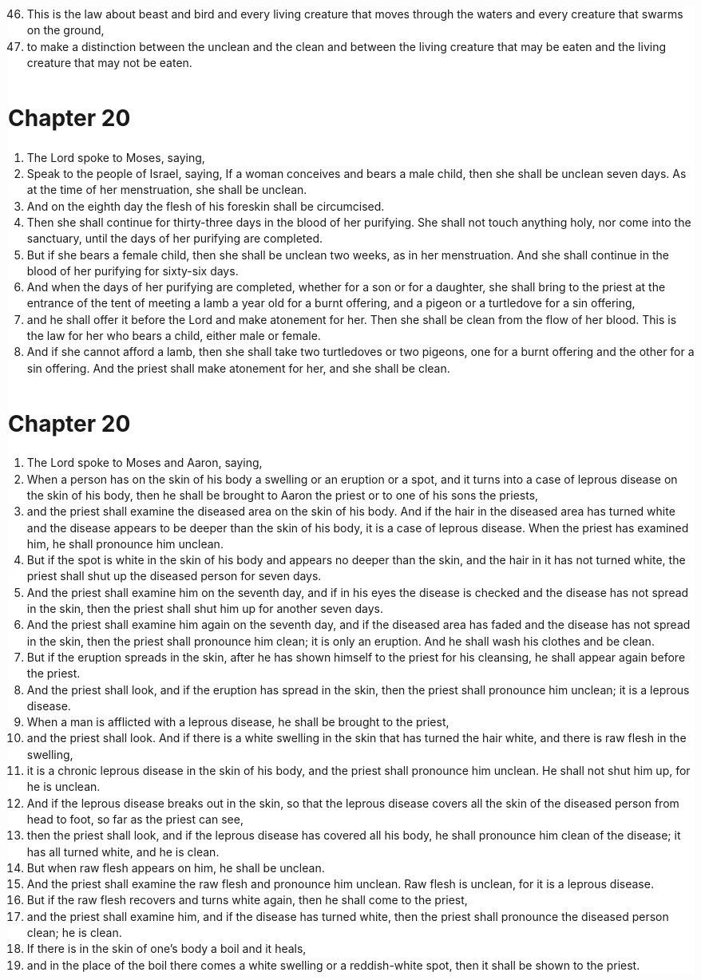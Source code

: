 46. This is the law about beast and bird and every living creature that moves through the waters and every creature that swarms on the ground,
47. to make a distinction between the unclean and the clean and between the living creature that may be eaten and the living creature that may not be eaten.

# Chapter 20

1. The Lord spoke to Moses, saying,
2. Speak to the people of Israel, saying, If a woman conceives and bears a male child, then she shall be unclean seven days. As at the time of her menstruation, she shall be unclean.
3. And on the eighth day the flesh of his foreskin shall be circumcised.
4. Then she shall continue for thirty-three days in the blood of her purifying. She shall not touch anything holy, nor come into the sanctuary, until the days of her purifying are completed.
5. But if she bears a female child, then she shall be unclean two weeks, as in her menstruation. And she shall continue in the blood of her purifying for sixty-six days.
6. And when the days of her purifying are completed, whether for a son or for a daughter, she shall bring to the priest at the entrance of the tent of meeting a lamb a year old for a burnt offering, and a pigeon or a turtledove for a sin offering,
7. and he shall offer it before the Lord and make atonement for her. Then she shall be clean from the flow of her blood. This is the law for her who bears a child, either male or female.
8. And if she cannot afford a lamb, then she shall take two turtledoves or two pigeons, one for a burnt offering and the other for a sin offering. And the priest shall make atonement for her, and she shall be clean.

# Chapter 20

1. The Lord spoke to Moses and Aaron, saying,
2. When a person has on the skin of his body a swelling or an eruption or a spot, and it turns into a case of leprous disease on the skin of his body, then he shall be brought to Aaron the priest or to one of his sons the priests,
3. and the priest shall examine the diseased area on the skin of his body. And if the hair in the diseased area has turned white and the disease appears to be deeper than the skin of his body, it is a case of leprous disease. When the priest has examined him, he shall pronounce him unclean.
4. But if the spot is white in the skin of his body and appears no deeper than the skin, and the hair in it has not turned white, the priest shall shut up the diseased person for seven days.
5. And the priest shall examine him on the seventh day, and if in his eyes the disease is checked and the disease has not spread in the skin, then the priest shall shut him up for another seven days.
6. And the priest shall examine him again on the seventh day, and if the diseased area has faded and the disease has not spread in the skin, then the priest shall pronounce him clean; it is only an eruption. And he shall wash his clothes and be clean.
7. But if the eruption spreads in the skin, after he has shown himself to the priest for his cleansing, he shall appear again before the priest.
8. And the priest shall look, and if the eruption has spread in the skin, then the priest shall pronounce him unclean; it is a leprous disease.
9. When a man is afflicted with a leprous disease, he shall be brought to the priest,
10. and the priest shall look. And if there is a white swelling in the skin that has turned the hair white, and there is raw flesh in the swelling,
11. it is a chronic leprous disease in the skin of his body, and the priest shall pronounce him unclean. He shall not shut him up, for he is unclean.
12. And if the leprous disease breaks out in the skin, so that the leprous disease covers all the skin of the diseased person from head to foot, so far as the priest can see,
13. then the priest shall look, and if the leprous disease has covered all his body, he shall pronounce him clean of the disease; it has all turned white, and he is clean.
14. But when raw flesh appears on him, he shall be unclean.
15. And the priest shall examine the raw flesh and pronounce him unclean. Raw flesh is unclean, for it is a leprous disease.
16. But if the raw flesh recovers and turns white again, then he shall come to the priest,
17. and the priest shall examine him, and if the disease has turned white, then the priest shall pronounce the diseased person clean; he is clean.
18. If there is in the skin of one’s body a boil and it heals,
19. and in the place of the boil there comes a white swelling or a reddish-white spot, then it shall be shown to the priest.